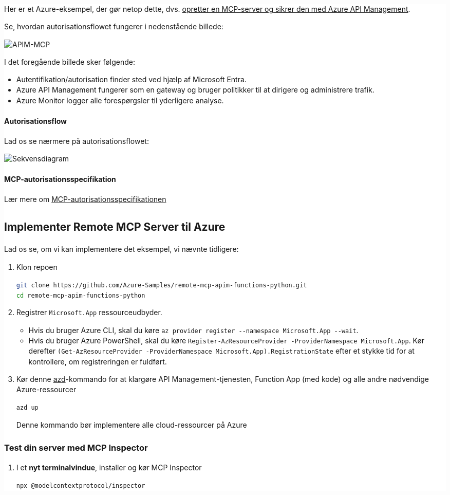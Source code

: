 Her er et Azure-eksempel, der gør netop dette, dvs. [opretter en MCP-server og sikrer den med Azure API Management](https://github.com/Azure-Samples/remote-mcp-apim-functions-python).

Se, hvordan autorisationsflowet fungerer i nedenstående billede:

![APIM-MCP](https://github.com/Azure-Samples/remote-mcp-apim-functions-python/blob/main/mcp-client-authorization.gif?raw=true)

I det foregående billede sker følgende:

- Autentifikation/autorisation finder sted ved hjælp af Microsoft Entra.
- Azure API Management fungerer som en gateway og bruger politikker til at dirigere og administrere trafik.
- Azure Monitor logger alle forespørgsler til yderligere analyse.

#### Autorisationsflow

Lad os se nærmere på autorisationsflowet:

![Sekvensdiagram](https://github.com/Azure-Samples/remote-mcp-apim-functions-python/blob/main/infra/app/apim-oauth/diagrams/images/mcp-client-auth.png?raw=true)

#### MCP-autorisationsspecifikation

Lær mere om [MCP-autorisationsspecifikationen](https://modelcontextprotocol.io/specification/2025-03-26/basic/authorization#2-10-third-party-authorization-flow)

## Implementer Remote MCP Server til Azure

Lad os se, om vi kan implementere det eksempel, vi nævnte tidligere:

1. Klon repoen

    ```bash
    git clone https://github.com/Azure-Samples/remote-mcp-apim-functions-python.git
    cd remote-mcp-apim-functions-python
    ```

1. Registrer `Microsoft.App` ressourceudbyder.

   - Hvis du bruger Azure CLI, skal du køre `az provider register --namespace Microsoft.App --wait`.
   - Hvis du bruger Azure PowerShell, skal du køre `Register-AzResourceProvider -ProviderNamespace Microsoft.App`. Kør derefter `(Get-AzResourceProvider -ProviderNamespace Microsoft.App).RegistrationState` efter et stykke tid for at kontrollere, om registreringen er fuldført.

1. Kør denne [azd](https://aka.ms/azd)-kommando for at klargøre API Management-tjenesten, Function App (med kode) og alle andre nødvendige Azure-ressourcer

    ```shell
    azd up
    ```

    Denne kommando bør implementere alle cloud-ressourcer på Azure

### Test din server med MCP Inspector

1. I et **nyt terminalvindue**, installer og kør MCP Inspector

    ```shell
    npx @modelcontextprotocol/inspector
    ```
